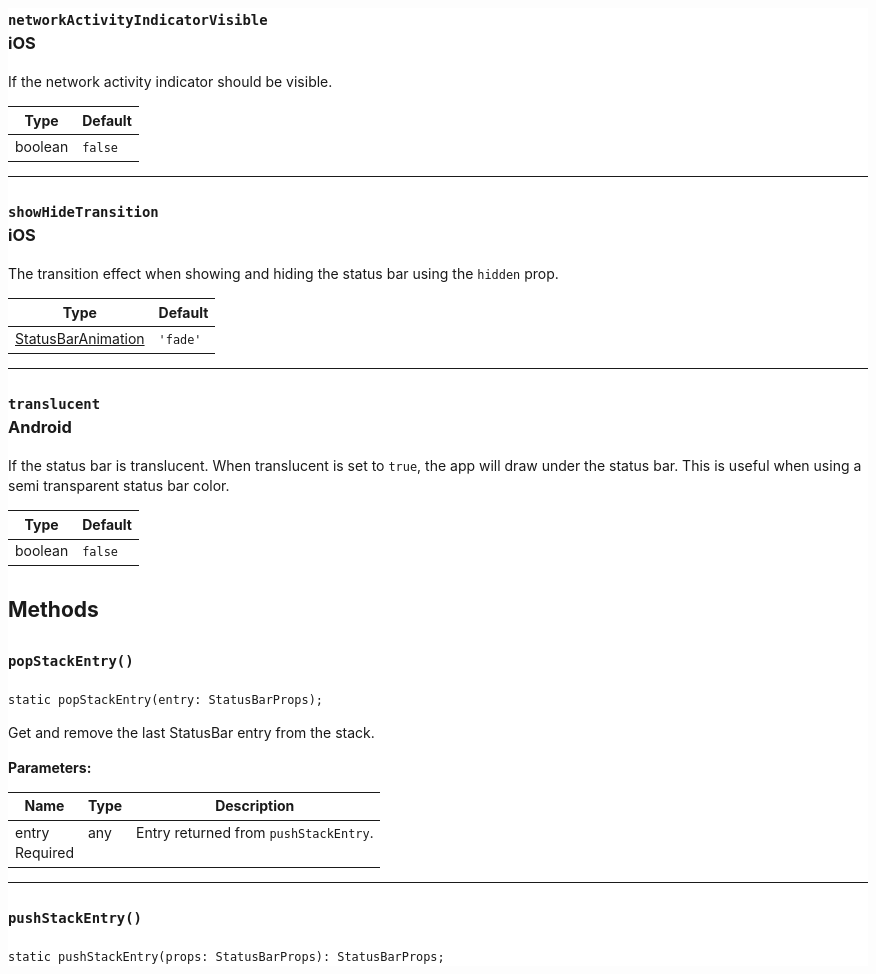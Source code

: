 
### `networkActivityIndicatorVisible` <div class="label ios">iOS</div>

If the network activity indicator should be visible.

| Type    | Default |
| ------- | ------- |
| boolean | `false` |

---

### `showHideTransition` <div class="label ios">iOS</div>

The transition effect when showing and hiding the status bar using the `hidden` prop.

| Type                                               | Default  |
| -------------------------------------------------- | -------- |
| [StatusBarAnimation](statusbar#statusbaranimation) | `'fade'` |

---

### `translucent` <div class="label android">Android</div>

If the status bar is translucent. When translucent is set to `true`, the app will draw under the status bar. This is useful when using a semi transparent status bar color.

| Type    | Default |
| ------- | ------- |
| boolean | `false` |

## Methods

### `popStackEntry()`

```tsx
static popStackEntry(entry: StatusBarProps);
```

Get and remove the last StatusBar entry from the stack.

**Parameters:**

| Name                                                   | Type | Description                           |
| ------------------------------------------------------ | ---- | ------------------------------------- |
| entry <div class="label basic required">Required</div> | any  | Entry returned from `pushStackEntry`. |

---

### `pushStackEntry()`

```tsx
static pushStackEntry(props: StatusBarProps): StatusBarProps;
```
